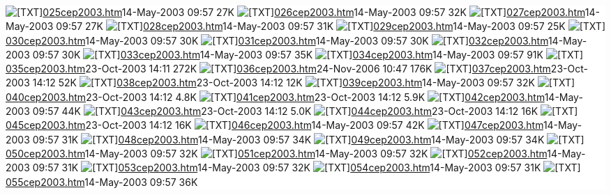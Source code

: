 <tr><td valign="top"><img src="/icons/text.gif" alt="[TXT]"></td><td><a href="025cep2003.htm">025cep2003.htm</a></td><td align="right">14-May-2003 09:57  </td><td align="right"> 27K</td></tr>
<tr><td valign="top"><img src="/icons/text.gif" alt="[TXT]"></td><td><a href="026cep2003.htm">026cep2003.htm</a></td><td align="right">14-May-2003 09:57  </td><td align="right"> 32K</td></tr>
<tr><td valign="top"><img src="/icons/text.gif" alt="[TXT]"></td><td><a href="027cep2003.htm">027cep2003.htm</a></td><td align="right">14-May-2003 09:57  </td><td align="right"> 27K</td></tr>
<tr><td valign="top"><img src="/icons/text.gif" alt="[TXT]"></td><td><a href="028cep2003.htm">028cep2003.htm</a></td><td align="right">14-May-2003 09:57  </td><td align="right"> 31K</td></tr>
<tr><td valign="top"><img src="/icons/text.gif" alt="[TXT]"></td><td><a href="029cep2003.htm">029cep2003.htm</a></td><td align="right">14-May-2003 09:57  </td><td align="right"> 25K</td></tr>
<tr><td valign="top"><img src="/icons/text.gif" alt="[TXT]"></td><td><a href="030cep2003.htm">030cep2003.htm</a></td><td align="right">14-May-2003 09:57  </td><td align="right"> 30K</td></tr>
<tr><td valign="top"><img src="/icons/text.gif" alt="[TXT]"></td><td><a href="031cep2003.htm">031cep2003.htm</a></td><td align="right">14-May-2003 09:57  </td><td align="right"> 30K</td></tr>
<tr><td valign="top"><img src="/icons/text.gif" alt="[TXT]"></td><td><a href="032cep2003.htm">032cep2003.htm</a></td><td align="right">14-May-2003 09:57  </td><td align="right"> 30K</td></tr>
<tr><td valign="top"><img src="/icons/text.gif" alt="[TXT]"></td><td><a href="033cep2003.htm">033cep2003.htm</a></td><td align="right">14-May-2003 09:57  </td><td align="right"> 35K</td></tr>
<tr><td valign="top"><img src="/icons/text.gif" alt="[TXT]"></td><td><a href="034cep2003.htm">034cep2003.htm</a></td><td align="right">14-May-2003 09:57  </td><td align="right"> 91K</td></tr>
<tr><td valign="top"><img src="/icons/text.gif" alt="[TXT]"></td><td><a href="035cep2003.htm">035cep2003.htm</a></td><td align="right">23-Oct-2003 14:11  </td><td align="right">272K</td></tr>
<tr><td valign="top"><img src="/icons/text.gif" alt="[TXT]"></td><td><a href="036cep2003.htm">036cep2003.htm</a></td><td align="right">24-Nov-2006 10:47  </td><td align="right">176K</td></tr>
<tr><td valign="top"><img src="/icons/text.gif" alt="[TXT]"></td><td><a href="037cep2003.htm">037cep2003.htm</a></td><td align="right">23-Oct-2003 14:12  </td><td align="right"> 52K</td></tr>
<tr><td valign="top"><img src="/icons/text.gif" alt="[TXT]"></td><td><a href="038cep2003.htm">038cep2003.htm</a></td><td align="right">23-Oct-2003 14:12  </td><td align="right"> 12K</td></tr>
<tr><td valign="top"><img src="/icons/text.gif" alt="[TXT]"></td><td><a href="039cep2003.htm">039cep2003.htm</a></td><td align="right">14-May-2003 09:57  </td><td align="right"> 32K</td></tr>
<tr><td valign="top"><img src="/icons/text.gif" alt="[TXT]"></td><td><a href="040cep2003.htm">040cep2003.htm</a></td><td align="right">23-Oct-2003 14:12  </td><td align="right">4.8K</td></tr>
<tr><td valign="top"><img src="/icons/text.gif" alt="[TXT]"></td><td><a href="041cep2003.htm">041cep2003.htm</a></td><td align="right">23-Oct-2003 14:12  </td><td align="right">5.9K</td></tr>
<tr><td valign="top"><img src="/icons/text.gif" alt="[TXT]"></td><td><a href="042cep2003.htm">042cep2003.htm</a></td><td align="right">14-May-2003 09:57  </td><td align="right"> 44K</td></tr>
<tr><td valign="top"><img src="/icons/text.gif" alt="[TXT]"></td><td><a href="043cep2003.htm">043cep2003.htm</a></td><td align="right">23-Oct-2003 14:12  </td><td align="right">5.0K</td></tr>
<tr><td valign="top"><img src="/icons/text.gif" alt="[TXT]"></td><td><a href="044cep2003.htm">044cep2003.htm</a></td><td align="right">23-Oct-2003 14:12  </td><td align="right"> 16K</td></tr>
<tr><td valign="top"><img src="/icons/text.gif" alt="[TXT]"></td><td><a href="045cep2003.htm">045cep2003.htm</a></td><td align="right">23-Oct-2003 14:12  </td><td align="right"> 16K</td></tr>
<tr><td valign="top"><img src="/icons/text.gif" alt="[TXT]"></td><td><a href="046cep2003.htm">046cep2003.htm</a></td><td align="right">14-May-2003 09:57  </td><td align="right"> 42K</td></tr>
<tr><td valign="top"><img src="/icons/text.gif" alt="[TXT]"></td><td><a href="047cep2003.htm">047cep2003.htm</a></td><td align="right">14-May-2003 09:57  </td><td align="right"> 31K</td></tr>
<tr><td valign="top"><img src="/icons/text.gif" alt="[TXT]"></td><td><a href="048cep2003.htm">048cep2003.htm</a></td><td align="right">14-May-2003 09:57  </td><td align="right"> 34K</td></tr>
<tr><td valign="top"><img src="/icons/text.gif" alt="[TXT]"></td><td><a href="049cep2003.htm">049cep2003.htm</a></td><td align="right">14-May-2003 09:57  </td><td align="right"> 34K</td></tr>
<tr><td valign="top"><img src="/icons/text.gif" alt="[TXT]"></td><td><a href="050cep2003.htm">050cep2003.htm</a></td><td align="right">14-May-2003 09:57  </td><td align="right"> 32K</td></tr>
<tr><td valign="top"><img src="/icons/text.gif" alt="[TXT]"></td><td><a href="051cep2003.htm">051cep2003.htm</a></td><td align="right">14-May-2003 09:57  </td><td align="right"> 32K</td></tr>
<tr><td valign="top"><img src="/icons/text.gif" alt="[TXT]"></td><td><a href="052cep2003.htm">052cep2003.htm</a></td><td align="right">14-May-2003 09:57  </td><td align="right"> 31K</td></tr>
<tr><td valign="top"><img src="/icons/text.gif" alt="[TXT]"></td><td><a href="053cep2003.htm">053cep2003.htm</a></td><td align="right">14-May-2003 09:57  </td><td align="right"> 32K</td></tr>
<tr><td valign="top"><img src="/icons/text.gif" alt="[TXT]"></td><td><a href="054cep2003.htm">054cep2003.htm</a></td><td align="right">14-May-2003 09:57  </td><td align="right"> 31K</td></tr>
<tr><td valign="top"><img src="/icons/text.gif" alt="[TXT]"></td><td><a href="055cep2003.htm">055cep2003.htm</a></td><td align="right">14-May-2003 09:57  </td><td align="right"> 36K</td></tr>